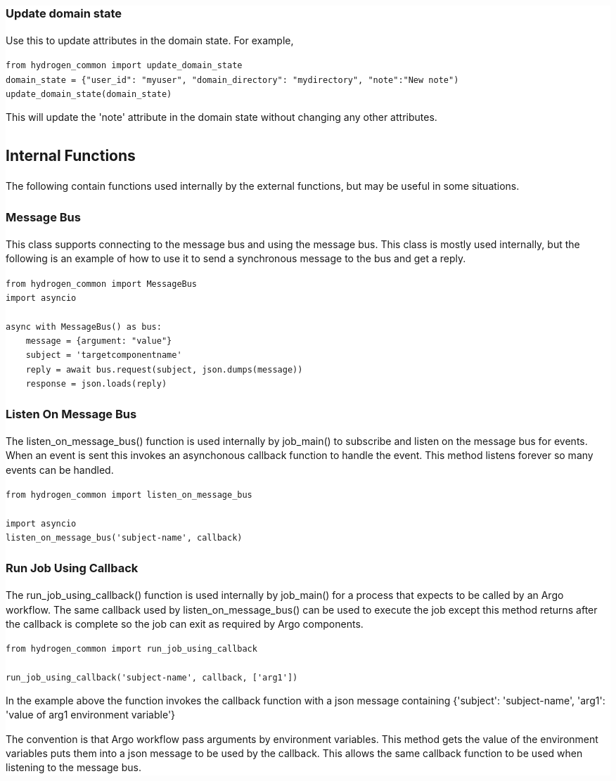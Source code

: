 ### Update domain state
Use this to update attributes in the domain state. For example,

	from hydrogen_common import update_domain_state
  	domain_state = {"user_id": "myuser", "domain_directory": "mydirectory", "note":"New note")
	update_domain_state(domain_state)

This will update the 'note' attribute in the domain state without changing any other attributes.


## Internal Functions
The following contain functions used internally by the external functions, but may be useful in some situations.

### Message Bus
This class supports connecting to the message bus and using the message bus. This class is mostly used internally, but the following is an example of how to use it to send a synchronous message to the bus and get a reply.

	from hydrogen_common import MessageBus
	import asyncio
	
	async with MessageBus() as bus:
		message = {argument: "value"}
		subject = 'targetcomponentname'
		reply = await bus.request(subject, json.dumps(message))
		response = json.loads(reply)
				
### Listen On Message Bus
The listen\_on\_message\_bus() function is used internally by job\_main() to subscribe and listen on the message bus for events. When an event is sent this invokes an asynchonous callback function to handle the event. This method listens forever so many events can be handled.

	from hydrogen_common import listen_on_message_bus
	
	import asyncio
	listen_on_message_bus('subject-name', callback)

### Run Job Using Callback
The run\_job\_using\_callback() function is used internally by job\_main() for a process that expects to be called by an Argo workflow. The same callback used by listen\_on\_message\_bus() can be used to execute the job except this method returns after the callback is complete so the job can exit as required by Argo components.

	from hydrogen_common import run_job_using_callback
	
	run_job_using_callback('subject-name', callback, ['arg1'])

In the example above the function invokes the callback function with a json message containing {'subject': 'subject-name', 'arg1': 'value of arg1 environment variable'}

The convention is that Argo workflow pass arguments by environment variables. This method gets the value of the environment variables puts them into a json message to be used by the callback. This allows the same callback function to be used when listening to the message bus.
	